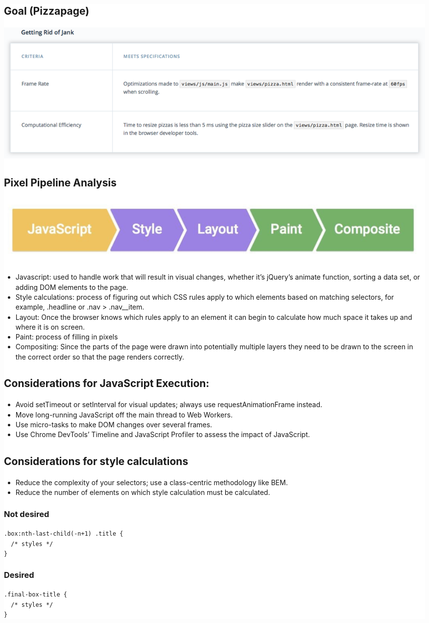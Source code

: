 ## Goal (Pizzapage)
![Alt text](img/rubric2.png?raw=true "Optional Title")

## Pixel Pipeline Analysis

![Alt text](img/Pipeline.png?raw=true "Optional Title")
- Javascript: used to handle work that will result in visual changes, whether it’s jQuery’s animate function, sorting a data set, or adding DOM elements to the page.
- Style calculations: process of figuring out which CSS rules apply to which elements based on matching selectors, for example, .headline or .nav > .nav__item.
- Layout: Once the browser knows which rules apply to an element it can begin to calculate how much space it takes up and where it is on screen.
- Paint: process of filling in pixels
- Compositing: Since the parts of the page were drawn into potentially multiple layers they need to be drawn to the screen in the correct order so that the page renders correctly.

## Considerations for JavaScript Execution:

- Avoid setTimeout or setInterval for visual updates; always use requestAnimationFrame instead.
- Move long-running JavaScript off the main thread to Web Workers.
- Use micro-tasks to make DOM changes over several frames.
- Use Chrome DevTools’ Timeline and JavaScript Profiler to assess the impact of JavaScript.

## Considerations for style calculations

- Reduce the complexity of your selectors; use a class-centric methodology like BEM.
- Reduce the number of elements on which style calculation must be calculated.
### Not desired
```
.box:nth-last-child(-n+1) .title {
  /* styles */
}
```
### Desired
```
.final-box-title {
  /* styles */
}
```
